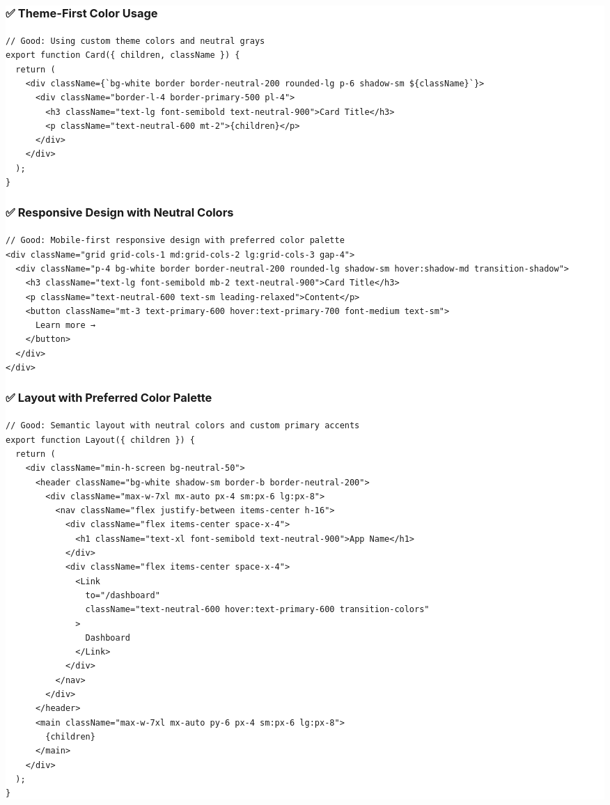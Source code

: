 ### ✅ Theme-First Color Usage
```tsx
// Good: Using custom theme colors and neutral grays
export function Card({ children, className }) {
  return (
    <div className={`bg-white border border-neutral-200 rounded-lg p-6 shadow-sm ${className}`}>
      <div className="border-l-4 border-primary-500 pl-4">
        <h3 className="text-lg font-semibold text-neutral-900">Card Title</h3>
        <p className="text-neutral-600 mt-2">{children}</p>
      </div>
    </div>
  );
}
```

### ✅ Responsive Design with Neutral Colors
```tsx
// Good: Mobile-first responsive design with preferred color palette
<div className="grid grid-cols-1 md:grid-cols-2 lg:grid-cols-3 gap-4">
  <div className="p-4 bg-white border border-neutral-200 rounded-lg shadow-sm hover:shadow-md transition-shadow">
    <h3 className="text-lg font-semibold mb-2 text-neutral-900">Card Title</h3>
    <p className="text-neutral-600 text-sm leading-relaxed">Content</p>
    <button className="mt-3 text-primary-600 hover:text-primary-700 font-medium text-sm">
      Learn more →
    </button>
  </div>
</div>
```

### ✅ Layout with Preferred Color Palette
```tsx
// Good: Semantic layout with neutral colors and custom primary accents
export function Layout({ children }) {
  return (
    <div className="min-h-screen bg-neutral-50">
      <header className="bg-white shadow-sm border-b border-neutral-200">
        <div className="max-w-7xl mx-auto px-4 sm:px-6 lg:px-8">
          <nav className="flex justify-between items-center h-16">
            <div className="flex items-center space-x-4">
              <h1 className="text-xl font-semibold text-neutral-900">App Name</h1>
            </div>
            <div className="flex items-center space-x-4">
              <Link 
                to="/dashboard" 
                className="text-neutral-600 hover:text-primary-600 transition-colors"
              >
                Dashboard
              </Link>
            </div>
          </nav>
        </div>
      </header>
      <main className="max-w-7xl mx-auto py-6 px-4 sm:px-6 lg:px-8">
        {children}
      </main>
    </div>
  );
}
```
